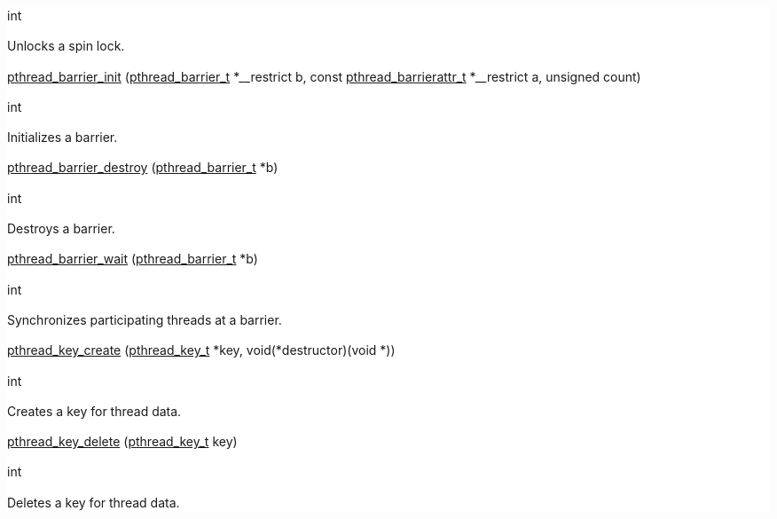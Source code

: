 <td class="cellrowborder" valign="top" width="50%" headers="mcps1.1.3.1.2 "><p id="p971264555165628"><a name="p971264555165628"></a><a name="p971264555165628"></a>int </p>
<p id="p1098953046165628"><a name="p1098953046165628"></a><a name="p1098953046165628"></a>Unlocks a spin lock. </p>
</td>
</tr>
<tr id="row1512468189165628"><td class="cellrowborder" valign="top" width="50%" headers="mcps1.1.3.1.1 "><p id="p1567428034165628"><a name="p1567428034165628"></a><a name="p1567428034165628"></a><a href="PROCESS.md#ga4a324cd758cae702213ea41882f4cf41">pthread_barrier_init</a> (<a href="UTILS.md#ga2f6d30b3b873012dbd361d3f7d52db59">pthread_barrier_t</a> *__restrict b, const <a href="UTILS.md#ga506b5743098d9d38526b2fd1e21f9457">pthread_barrierattr_t</a> *__restrict a, unsigned count)</p>
</td>
<td class="cellrowborder" valign="top" width="50%" headers="mcps1.1.3.1.2 "><p id="p1513958555165628"><a name="p1513958555165628"></a><a name="p1513958555165628"></a>int </p>
<p id="p2021767223165628"><a name="p2021767223165628"></a><a name="p2021767223165628"></a>Initializes a barrier. </p>
</td>
</tr>
<tr id="row821757953165628"><td class="cellrowborder" valign="top" width="50%" headers="mcps1.1.3.1.1 "><p id="p705498383165628"><a name="p705498383165628"></a><a name="p705498383165628"></a><a href="PROCESS.md#gab05ae13769e61dea9c53ca7894743c8f">pthread_barrier_destroy</a> (<a href="UTILS.md#ga2f6d30b3b873012dbd361d3f7d52db59">pthread_barrier_t</a> *b)</p>
</td>
<td class="cellrowborder" valign="top" width="50%" headers="mcps1.1.3.1.2 "><p id="p470286838165628"><a name="p470286838165628"></a><a name="p470286838165628"></a>int </p>
<p id="p22288090165628"><a name="p22288090165628"></a><a name="p22288090165628"></a>Destroys a barrier. </p>
</td>
</tr>
<tr id="row1477296675165628"><td class="cellrowborder" valign="top" width="50%" headers="mcps1.1.3.1.1 "><p id="p1209188129165628"><a name="p1209188129165628"></a><a name="p1209188129165628"></a><a href="PROCESS.md#gaf786372165ba080986ae4143928c5436">pthread_barrier_wait</a> (<a href="UTILS.md#ga2f6d30b3b873012dbd361d3f7d52db59">pthread_barrier_t</a> *b)</p>
</td>
<td class="cellrowborder" valign="top" width="50%" headers="mcps1.1.3.1.2 "><p id="p2128563697165628"><a name="p2128563697165628"></a><a name="p2128563697165628"></a>int </p>
<p id="p1279280398165628"><a name="p1279280398165628"></a><a name="p1279280398165628"></a>Synchronizes participating threads at a barrier. </p>
</td>
</tr>
<tr id="row1124613570165628"><td class="cellrowborder" valign="top" width="50%" headers="mcps1.1.3.1.1 "><p id="p514814629165628"><a name="p514814629165628"></a><a name="p514814629165628"></a><a href="PROCESS.md#gaf4b7ced8ecff505380fe8216244a3764">pthread_key_create</a> (<a href="UTILS.md#gafeedfceab43831b6771f80aff6a519be">pthread_key_t</a> *key, void(*destructor)(void *))</p>
</td>
<td class="cellrowborder" valign="top" width="50%" headers="mcps1.1.3.1.2 "><p id="p2138296802165628"><a name="p2138296802165628"></a><a name="p2138296802165628"></a>int </p>
<p id="p1387730872165628"><a name="p1387730872165628"></a><a name="p1387730872165628"></a>Creates a key for thread data. </p>
</td>
</tr>
<tr id="row1693387651165628"><td class="cellrowborder" valign="top" width="50%" headers="mcps1.1.3.1.1 "><p id="p234762286165628"><a name="p234762286165628"></a><a name="p234762286165628"></a><a href="PROCESS.md#gaee96306dc79294927ee840bb4de2244b">pthread_key_delete</a> (<a href="UTILS.md#gafeedfceab43831b6771f80aff6a519be">pthread_key_t</a> key)</p>
</td>
<td class="cellrowborder" valign="top" width="50%" headers="mcps1.1.3.1.2 "><p id="p1834769701165628"><a name="p1834769701165628"></a><a name="p1834769701165628"></a>int </p>
<p id="p1042789955165628"><a name="p1042789955165628"></a><a name="p1042789955165628"></a>Deletes a key for thread data. </p>
</td>
</tr>